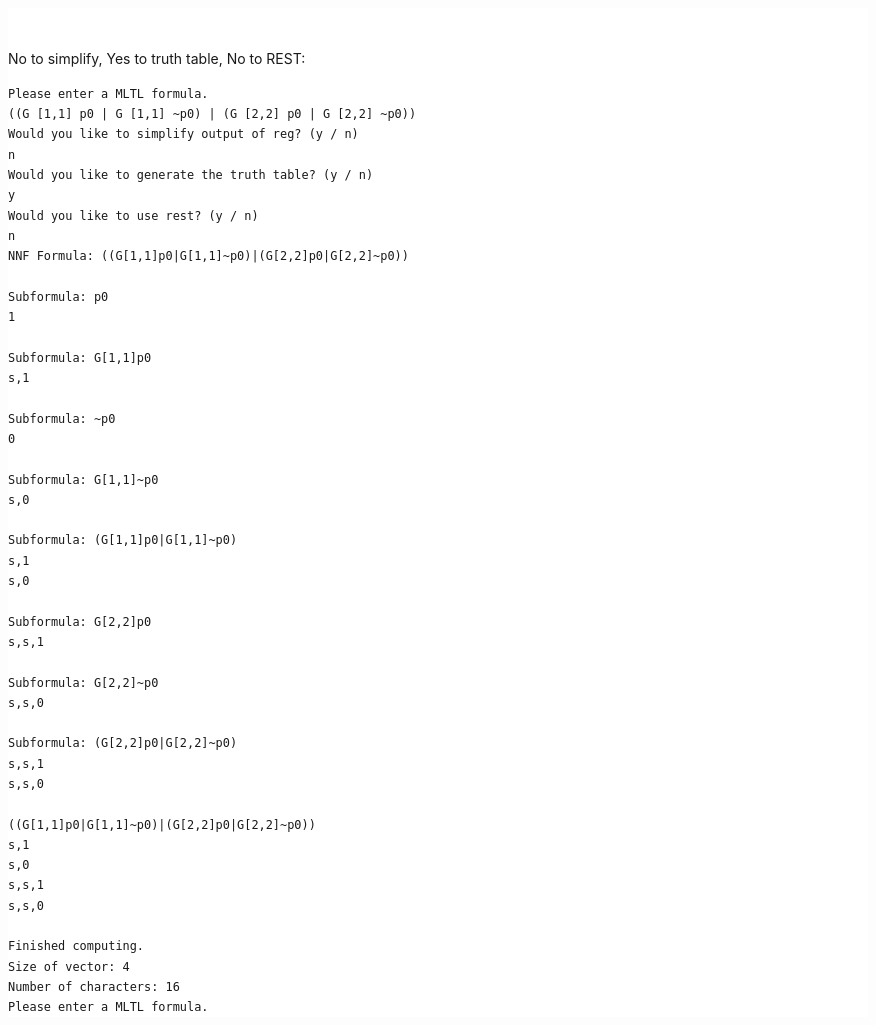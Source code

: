 <br />

<br />
No to simplify, Yes to truth table, No to REST: <br />

```
Please enter a MLTL formula.
((G [1,1] p0 | G [1,1] ~p0) | (G [2,2] p0 | G [2,2] ~p0))
Would you like to simplify output of reg? (y / n)
n
Would you like to generate the truth table? (y / n)
y
Would you like to use rest? (y / n)
n
NNF Formula: ((G[1,1]p0|G[1,1]~p0)|(G[2,2]p0|G[2,2]~p0))

Subformula: p0
1

Subformula: G[1,1]p0
s,1

Subformula: ~p0
0

Subformula: G[1,1]~p0
s,0

Subformula: (G[1,1]p0|G[1,1]~p0)
s,1
s,0

Subformula: G[2,2]p0
s,s,1

Subformula: G[2,2]~p0
s,s,0

Subformula: (G[2,2]p0|G[2,2]~p0)
s,s,1
s,s,0

((G[1,1]p0|G[1,1]~p0)|(G[2,2]p0|G[2,2]~p0))
s,1
s,0
s,s,1
s,s,0

Finished computing.
Size of vector: 4
Number of characters: 16
Please enter a MLTL formula.

```
